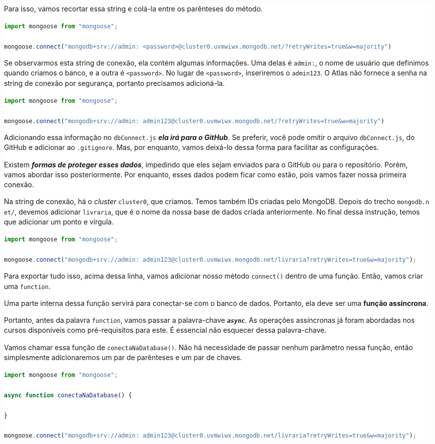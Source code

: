 Para isso, vamos recortar essa string e colá-la entre os parênteses do método.

```javascript
import mongoose from "mongoose";

mongoose.connect("mongodb+srv://admin: <password>@cluster0.uvmwiwx.mongodb.net/?retryWrites=true&w=majority")
```

Se observarmos esta string de conexão, ela contém algumas informações. Uma delas é `admin:`, o nome de usuário que definimos quando criamos o banco, e a outra é `<password>`. No lugar de `<password>`, inseriremos o `admin123`. O Atlas não fornece a senha na string de conexão por segurança, portanto precisamos adicioná-la.

```javascript
import mongoose from "mongoose";

mongoose.connect("mongodb+srv://admin: admin123@cluster0.uvmwiwx.mongodb.net/?retryWrites=true&w=majority")
```

Adicionando essa informação no `dbConnect.js` _**ela irá para o GitHub**_. Se preferir, você pode omitir o arquivo `dbConnect.js`, do GitHub e adicionar ao `.gitignore`. Mas, por enquanto, vamos deixá-lo dessa forma para facilitar as configurações.

Existem _**formas de proteger esses dados**_, impedindo que eles sejam enviados para o GitHub ou para o repositório. Porém, vamos abordar isso posteriormente. Por enquanto, esses dados podem ficar como estão, pois vamos fazer nossa primeira conexão.

Na string de conexão, há o _cluster_ `cluster0`, que criamos. Temos também IDs criadas pelo MongoDB. Depois do trecho `mongodb.net/`, devemos adicionar `livraria`, que é o nome da nossa base de dados criada anteriormente. No final dessa instrução, temos que adicionar um ponto e vírgula.

```javascript
import mongoose from "mongoose";

mongoose.connect("mongodb+srv://admin: admin123@cluster0.uvmwiwx.mongodb.net/livraria?retryWrites=true&w=majority");
```

Para exportar tudo isso, acima dessa linha, vamos adicionar nosso método `connect()` dentro de uma função. Então, vamos criar uma `function`.

Uma parte interna dessa função servirá para conectar-se com o banco de dados. Portanto, ela deve ser uma **função assíncrona**.

Portanto, antes da palavra `function`, vamos passar a palavra-chave _**`async`**_. As operações assíncronas já foram abordadas nos cursos disponíveis como pré-requisitos para este. É essencial não esquecer dessa palavra-chave.

Vamos chamar essa função de `conectaNaDatabase()`. Não há necessidade de passar nenhum parâmetro nessa função, então simplesmente adicionaremos um par de parênteses e um par de chaves.

```javascript
import mongoose from "mongoose";

async function conectaNaDatabase() {

}

mongoose.connect("mongodb+srv://admin: admin123@cluster0.uvmwiwx.mongodb.net/livraria?retryWrites=true&w=majority");
```
